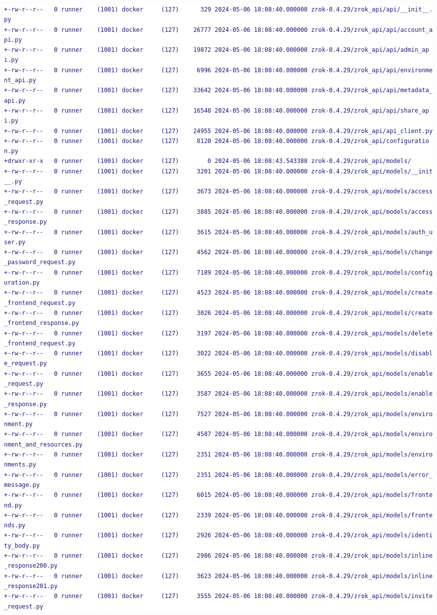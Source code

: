 ```diff
+-rw-r--r--   0 runner    (1001) docker     (127)      329 2024-05-06 18:08:40.000000 zrok-0.4.29/zrok_api/api/__init__.py
+-rw-r--r--   0 runner    (1001) docker     (127)    26777 2024-05-06 18:08:40.000000 zrok-0.4.29/zrok_api/api/account_api.py
+-rw-r--r--   0 runner    (1001) docker     (127)    19872 2024-05-06 18:08:40.000000 zrok-0.4.29/zrok_api/api/admin_api.py
+-rw-r--r--   0 runner    (1001) docker     (127)     6996 2024-05-06 18:08:40.000000 zrok-0.4.29/zrok_api/api/environment_api.py
+-rw-r--r--   0 runner    (1001) docker     (127)    33642 2024-05-06 18:08:40.000000 zrok-0.4.29/zrok_api/api/metadata_api.py
+-rw-r--r--   0 runner    (1001) docker     (127)    16548 2024-05-06 18:08:40.000000 zrok-0.4.29/zrok_api/api/share_api.py
+-rw-r--r--   0 runner    (1001) docker     (127)    24955 2024-05-06 18:08:40.000000 zrok-0.4.29/zrok_api/api_client.py
+-rw-r--r--   0 runner    (1001) docker     (127)     8120 2024-05-06 18:08:40.000000 zrok-0.4.29/zrok_api/configuration.py
+drwxr-xr-x   0 runner    (1001) docker     (127)        0 2024-05-06 18:08:43.543388 zrok-0.4.29/zrok_api/models/
+-rw-r--r--   0 runner    (1001) docker     (127)     3201 2024-05-06 18:08:40.000000 zrok-0.4.29/zrok_api/models/__init__.py
+-rw-r--r--   0 runner    (1001) docker     (127)     3673 2024-05-06 18:08:40.000000 zrok-0.4.29/zrok_api/models/access_request.py
+-rw-r--r--   0 runner    (1001) docker     (127)     3885 2024-05-06 18:08:40.000000 zrok-0.4.29/zrok_api/models/access_response.py
+-rw-r--r--   0 runner    (1001) docker     (127)     3615 2024-05-06 18:08:40.000000 zrok-0.4.29/zrok_api/models/auth_user.py
+-rw-r--r--   0 runner    (1001) docker     (127)     4562 2024-05-06 18:08:40.000000 zrok-0.4.29/zrok_api/models/change_password_request.py
+-rw-r--r--   0 runner    (1001) docker     (127)     7189 2024-05-06 18:08:40.000000 zrok-0.4.29/zrok_api/models/configuration.py
+-rw-r--r--   0 runner    (1001) docker     (127)     4523 2024-05-06 18:08:40.000000 zrok-0.4.29/zrok_api/models/create_frontend_request.py
+-rw-r--r--   0 runner    (1001) docker     (127)     3026 2024-05-06 18:08:40.000000 zrok-0.4.29/zrok_api/models/create_frontend_response.py
+-rw-r--r--   0 runner    (1001) docker     (127)     3197 2024-05-06 18:08:40.000000 zrok-0.4.29/zrok_api/models/delete_frontend_request.py
+-rw-r--r--   0 runner    (1001) docker     (127)     3022 2024-05-06 18:08:40.000000 zrok-0.4.29/zrok_api/models/disable_request.py
+-rw-r--r--   0 runner    (1001) docker     (127)     3655 2024-05-06 18:08:40.000000 zrok-0.4.29/zrok_api/models/enable_request.py
+-rw-r--r--   0 runner    (1001) docker     (127)     3587 2024-05-06 18:08:40.000000 zrok-0.4.29/zrok_api/models/enable_response.py
+-rw-r--r--   0 runner    (1001) docker     (127)     7527 2024-05-06 18:08:40.000000 zrok-0.4.29/zrok_api/models/environment.py
+-rw-r--r--   0 runner    (1001) docker     (127)     4587 2024-05-06 18:08:40.000000 zrok-0.4.29/zrok_api/models/environment_and_resources.py
+-rw-r--r--   0 runner    (1001) docker     (127)     2351 2024-05-06 18:08:40.000000 zrok-0.4.29/zrok_api/models/environments.py
+-rw-r--r--   0 runner    (1001) docker     (127)     2351 2024-05-06 18:08:40.000000 zrok-0.4.29/zrok_api/models/error_message.py
+-rw-r--r--   0 runner    (1001) docker     (127)     6015 2024-05-06 18:08:40.000000 zrok-0.4.29/zrok_api/models/frontend.py
+-rw-r--r--   0 runner    (1001) docker     (127)     2339 2024-05-06 18:08:40.000000 zrok-0.4.29/zrok_api/models/frontends.py
+-rw-r--r--   0 runner    (1001) docker     (127)     2926 2024-05-06 18:08:40.000000 zrok-0.4.29/zrok_api/models/identity_body.py
+-rw-r--r--   0 runner    (1001) docker     (127)     2986 2024-05-06 18:08:40.000000 zrok-0.4.29/zrok_api/models/inline_response200.py
+-rw-r--r--   0 runner    (1001) docker     (127)     3623 2024-05-06 18:08:40.000000 zrok-0.4.29/zrok_api/models/inline_response201.py
+-rw-r--r--   0 runner    (1001) docker     (127)     3555 2024-05-06 18:08:40.000000 zrok-0.4.29/zrok_api/models/invite_request.py
```